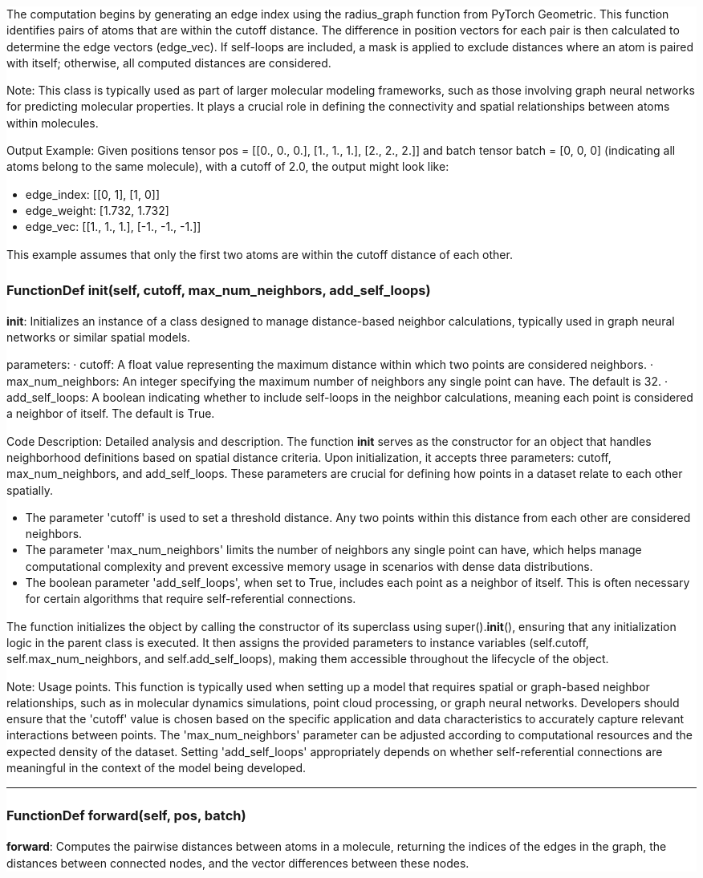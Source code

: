 The computation begins by generating an edge index using the radius_graph function from PyTorch Geometric. This function identifies pairs of atoms that are within the cutoff distance. The difference in position vectors for each pair is then calculated to determine the edge vectors (edge_vec). If self-loops are included, a mask is applied to exclude distances where an atom is paired with itself; otherwise, all computed distances are considered.

Note: This class is typically used as part of larger molecular modeling frameworks, such as those involving graph neural networks for predicting molecular properties. It plays a crucial role in defining the connectivity and spatial relationships between atoms within molecules.

Output Example: Given positions tensor pos = [[0., 0., 0.], [1., 1., 1.], [2., 2., 2.]] and batch tensor batch = [0, 0, 0] (indicating all atoms belong to the same molecule), with a cutoff of 2.0, the output might look like:
- edge_index: [[0, 1], [1, 0]]
- edge_weight: [1.732, 1.732]
- edge_vec: [[1., 1., 1.], [-1., -1., -1.]]

This example assumes that only the first two atoms are within the cutoff distance of each other.
### FunctionDef __init__(self, cutoff, max_num_neighbors, add_self_loops)
**__init__**: Initializes an instance of a class designed to manage distance-based neighbor calculations, typically used in graph neural networks or similar spatial models.

parameters:
· cutoff: A float value representing the maximum distance within which two points are considered neighbors.
· max_num_neighbors: An integer specifying the maximum number of neighbors any single point can have. The default is 32.
· add_self_loops: A boolean indicating whether to include self-loops in the neighbor calculations, meaning each point is considered a neighbor of itself. The default is True.

Code Description: Detailed analysis and description.
The function __init__ serves as the constructor for an object that handles neighborhood definitions based on spatial distance criteria. Upon initialization, it accepts three parameters: cutoff, max_num_neighbors, and add_self_loops. These parameters are crucial for defining how points in a dataset relate to each other spatially.

- The parameter 'cutoff' is used to set a threshold distance. Any two points within this distance from each other are considered neighbors.
- The parameter 'max_num_neighbors' limits the number of neighbors any single point can have, which helps manage computational complexity and prevent excessive memory usage in scenarios with dense data distributions.
- The boolean parameter 'add_self_loops', when set to True, includes each point as a neighbor of itself. This is often necessary for certain algorithms that require self-referential connections.

The function initializes the object by calling the constructor of its superclass using super().__init__(), ensuring that any initialization logic in the parent class is executed. It then assigns the provided parameters to instance variables (self.cutoff, self.max_num_neighbors, and self.add_self_loops), making them accessible throughout the lifecycle of the object.

Note: Usage points.
This function is typically used when setting up a model that requires spatial or graph-based neighbor relationships, such as in molecular dynamics simulations, point cloud processing, or graph neural networks. Developers should ensure that the 'cutoff' value is chosen based on the specific application and data characteristics to accurately capture relevant interactions between points. The 'max_num_neighbors' parameter can be adjusted according to computational resources and the expected density of the dataset. Setting 'add_self_loops' appropriately depends on whether self-referential connections are meaningful in the context of the model being developed.
***
### FunctionDef forward(self, pos, batch)
**forward**: Computes the pairwise distances between atoms in a molecule, returning the indices of the edges in the graph, the distances between connected nodes, and the vector differences between these nodes.
